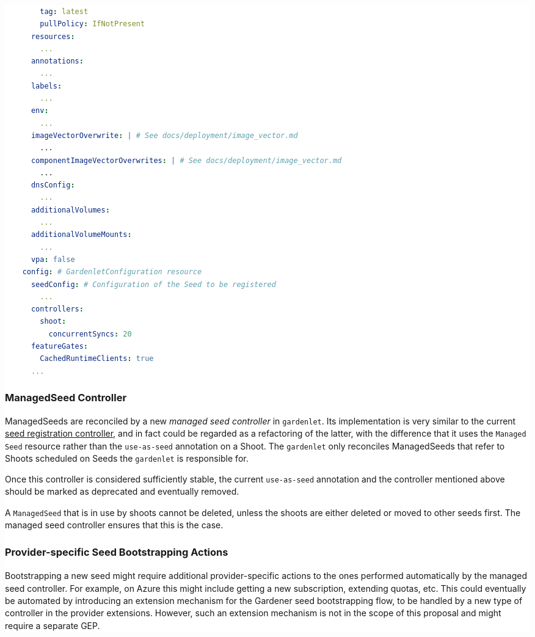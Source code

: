 ```yaml
        tag: latest
        pullPolicy: IfNotPresent
      resources:
        ...
      annotations: 
        ...
      labels:
        ...
      env:
        ...
      imageVectorOverwrite: | # See docs/deployment/image_vector.md
        ...
      componentImageVectorOverwrites: | # See docs/deployment/image_vector.md
        ...
      dnsConfig:
        ...
      additionalVolumes:
        ...
      additionalVolumeMounts:
        ...
      vpa: false
    config: # GardenletConfiguration resource
      seedConfig: # Configuration of the Seed to be registered
        ...
      controllers:
        shoot:
          concurrentSyncs: 20
      featureGates:
        CachedRuntimeClients: true
      ...
```

### ManagedSeed Controller

ManagedSeeds are reconciled by a new *managed seed controller* in `gardenlet`. Its implementation is very similar to the current [seed registration controller](https://github.com/gardener/gardener/blob/master/pkg/gardenlet/controller/shoot/seed_registration_control.go), and in fact could be regarded as a refactoring of the latter, with the difference that it uses the `ManagedSeed` resource rather than the `use-as-seed` annotation on a Shoot. The `gardenlet` only reconciles ManagedSeeds that refer to Shoots scheduled on Seeds the `gardenlet` is responsible for.

Once this controller is considered sufficiently stable, the current `use-as-seed` annotation and the controller mentioned above should be marked as deprecated and eventually removed.

A `ManagedSeed` that is in use by shoots cannot be deleted, unless the shoots are either deleted or moved to other seeds first. The managed seed controller ensures that this is the case.

### Provider-specific Seed Bootstrapping Actions

Bootstrapping a new seed might require additional provider-specific actions to the ones performed automatically by the managed seed controller. For example, on Azure this might include getting a new subscription, extending quotas, etc. This could eventually be automated by introducing an extension mechanism for the Gardener seed bootstrapping flow, to be handled by a new type of controller in the provider extensions. However, such an extension mechanism is not in the scope of this proposal and might require a separate GEP.
